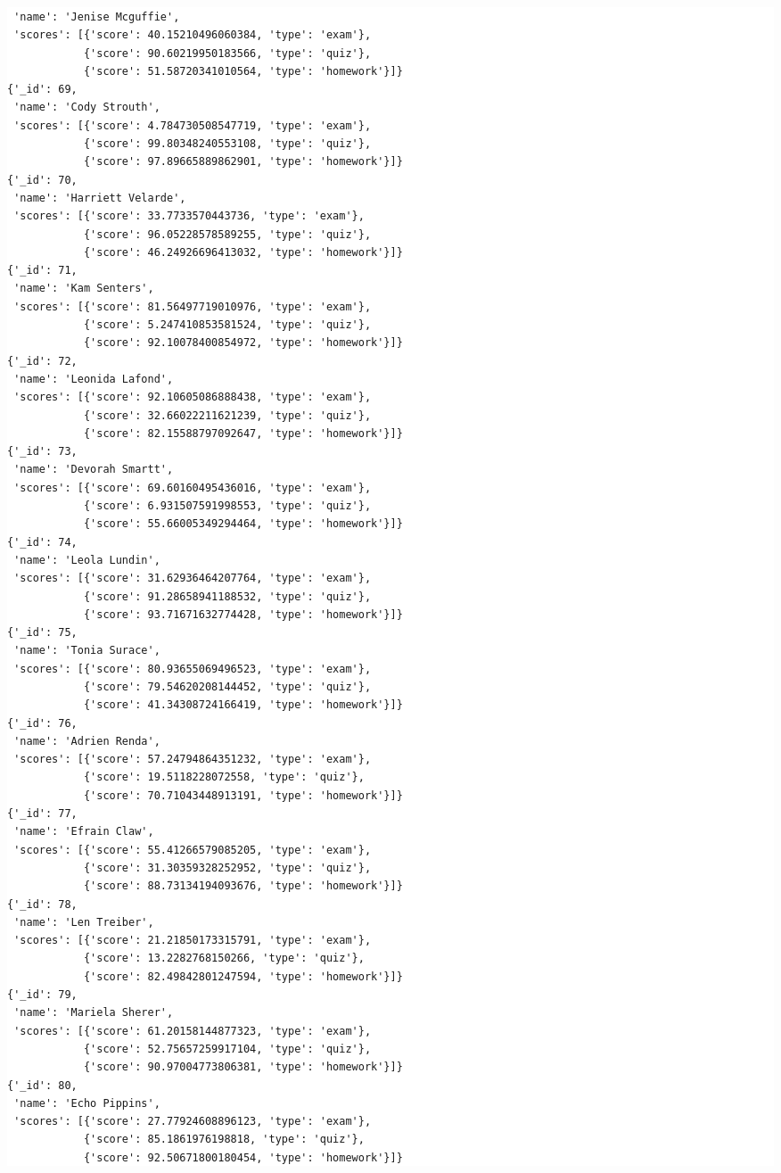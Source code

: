      'name': 'Jenise Mcguffie',
     'scores': [{'score': 40.15210496060384, 'type': 'exam'},
                {'score': 90.60219950183566, 'type': 'quiz'},
                {'score': 51.58720341010564, 'type': 'homework'}]}
    {'_id': 69,
     'name': 'Cody Strouth',
     'scores': [{'score': 4.784730508547719, 'type': 'exam'},
                {'score': 99.80348240553108, 'type': 'quiz'},
                {'score': 97.89665889862901, 'type': 'homework'}]}
    {'_id': 70,
     'name': 'Harriett Velarde',
     'scores': [{'score': 33.7733570443736, 'type': 'exam'},
                {'score': 96.05228578589255, 'type': 'quiz'},
                {'score': 46.24926696413032, 'type': 'homework'}]}
    {'_id': 71,
     'name': 'Kam Senters',
     'scores': [{'score': 81.56497719010976, 'type': 'exam'},
                {'score': 5.247410853581524, 'type': 'quiz'},
                {'score': 92.10078400854972, 'type': 'homework'}]}
    {'_id': 72,
     'name': 'Leonida Lafond',
     'scores': [{'score': 92.10605086888438, 'type': 'exam'},
                {'score': 32.66022211621239, 'type': 'quiz'},
                {'score': 82.15588797092647, 'type': 'homework'}]}
    {'_id': 73,
     'name': 'Devorah Smartt',
     'scores': [{'score': 69.60160495436016, 'type': 'exam'},
                {'score': 6.931507591998553, 'type': 'quiz'},
                {'score': 55.66005349294464, 'type': 'homework'}]}
    {'_id': 74,
     'name': 'Leola Lundin',
     'scores': [{'score': 31.62936464207764, 'type': 'exam'},
                {'score': 91.28658941188532, 'type': 'quiz'},
                {'score': 93.71671632774428, 'type': 'homework'}]}
    {'_id': 75,
     'name': 'Tonia Surace',
     'scores': [{'score': 80.93655069496523, 'type': 'exam'},
                {'score': 79.54620208144452, 'type': 'quiz'},
                {'score': 41.34308724166419, 'type': 'homework'}]}
    {'_id': 76,
     'name': 'Adrien Renda',
     'scores': [{'score': 57.24794864351232, 'type': 'exam'},
                {'score': 19.5118228072558, 'type': 'quiz'},
                {'score': 70.71043448913191, 'type': 'homework'}]}
    {'_id': 77,
     'name': 'Efrain Claw',
     'scores': [{'score': 55.41266579085205, 'type': 'exam'},
                {'score': 31.30359328252952, 'type': 'quiz'},
                {'score': 88.73134194093676, 'type': 'homework'}]}
    {'_id': 78,
     'name': 'Len Treiber',
     'scores': [{'score': 21.21850173315791, 'type': 'exam'},
                {'score': 13.2282768150266, 'type': 'quiz'},
                {'score': 82.49842801247594, 'type': 'homework'}]}
    {'_id': 79,
     'name': 'Mariela Sherer',
     'scores': [{'score': 61.20158144877323, 'type': 'exam'},
                {'score': 52.75657259917104, 'type': 'quiz'},
                {'score': 90.97004773806381, 'type': 'homework'}]}
    {'_id': 80,
     'name': 'Echo Pippins',
     'scores': [{'score': 27.77924608896123, 'type': 'exam'},
                {'score': 85.1861976198818, 'type': 'quiz'},
                {'score': 92.50671800180454, 'type': 'homework'}]}